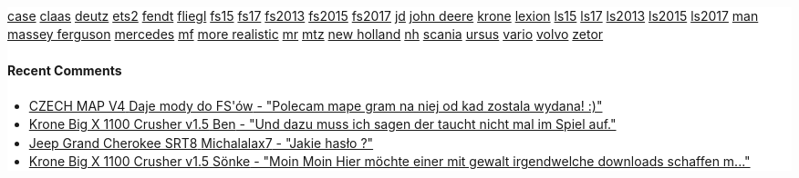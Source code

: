 <a href="https://ls-portal.eu/tag/case-2/" class="tag-link-60 tag-link-position-1" title="399 topics">case</a> <a href="https://ls-portal.eu/tag/claas-2/" class="tag-link-66 tag-link-position-2" title="752 topics">claas</a> <a href="https://ls-portal.eu/tag/deutz/" class="tag-link-70 tag-link-position-3" title="294 topics">deutz</a> <a href="https://ls-portal.eu/tag/ets2-2/" class="tag-link-212 tag-link-position-4" title="558 topics">ets2</a> <a href="https://ls-portal.eu/tag/fendt-2/" class="tag-link-76 tag-link-position-5" title="745 topics">fendt</a> <a href="https://ls-portal.eu/tag/fliegl/" class="tag-link-137 tag-link-position-6" title="150 topics">fliegl</a> <a href="https://ls-portal.eu/tag/fs15/" class="tag-link-1416 tag-link-position-7" title="6,408 topics">fs15</a> <a href="https://ls-portal.eu/tag/fs17/" class="tag-link-2147 tag-link-position-8" title="2,492 topics">fs17</a> <a href="https://ls-portal.eu/tag/fs2013/" class="tag-link-1180 tag-link-position-9" title="850 topics">fs2013</a> <a href="https://ls-portal.eu/tag/fs2015/" class="tag-link-1448 tag-link-position-10" title="6,384 topics">fs2015</a> <a href="https://ls-portal.eu/tag/fs2017/" class="tag-link-2149 tag-link-position-11" title="2,487 topics">fs2017</a> <a href="https://ls-portal.eu/tag/jd/" class="tag-link-81 tag-link-position-12" title="1,164 topics">jd</a> <a href="https://ls-portal.eu/tag/john-deere-2/" class="tag-link-80 tag-link-position-13" title="1,167 topics">john deere</a> <a href="https://ls-portal.eu/tag/krone-2/" class="tag-link-105 tag-link-position-14" title="259 topics">krone</a> <a href="https://ls-portal.eu/tag/lexion/" class="tag-link-107 tag-link-position-15" title="214 topics">lexion</a> <a href="https://ls-portal.eu/tag/ls15-2/" class="tag-link-1415 tag-link-position-16" title="6,409 topics">ls15</a> <a href="https://ls-portal.eu/tag/ls17/" class="tag-link-2146 tag-link-position-17" title="2,493 topics">ls17</a> <a href="https://ls-portal.eu/tag/ls2013-3/" class="tag-link-213 tag-link-position-18" title="5,690 topics">ls2013</a> <a href="https://ls-portal.eu/tag/ls2015/" class="tag-link-1447 tag-link-position-19" title="6,398 topics">ls2015</a> <a href="https://ls-portal.eu/tag/ls2017/" class="tag-link-2148 tag-link-position-20" title="2,491 topics">ls2017</a> <a href="https://ls-portal.eu/tag/man/" class="tag-link-143 tag-link-position-21" title="200 topics">man</a> <a href="https://ls-portal.eu/tag/massey-ferguson-2/" class="tag-link-83 tag-link-position-22" title="203 topics">massey ferguson</a> <a href="https://ls-portal.eu/tag/mercedes/" class="tag-link-98 tag-link-position-23" title="210 topics">mercedes</a> <a href="https://ls-portal.eu/tag/mf/" class="tag-link-84 tag-link-position-24" title="202 topics">mf</a> <a href="https://ls-portal.eu/tag/more-realistic/" class="tag-link-377 tag-link-position-25" title="558 topics">more realistic</a> <a href="https://ls-portal.eu/tag/mr/" class="tag-link-468 tag-link-position-26" title="536 topics">mr</a> <a href="https://ls-portal.eu/tag/mtz/" class="tag-link-85 tag-link-position-27" title="223 topics">mtz</a> <a href="https://ls-portal.eu/tag/new-holland-2/" class="tag-link-88 tag-link-position-28" title="485 topics">new holland</a> <a href="https://ls-portal.eu/tag/nh/" class="tag-link-89 tag-link-position-29" title="480 topics">nh</a> <a href="https://ls-portal.eu/tag/scania/" class="tag-link-145 tag-link-position-30" title="205 topics">scania</a> <a href="https://ls-portal.eu/tag/ursus-2/" class="tag-link-91 tag-link-position-31" title="441 topics">ursus</a> <a href="https://ls-portal.eu/tag/vario/" class="tag-link-77 tag-link-position-32" title="442 topics">vario</a> <a href="https://ls-portal.eu/tag/volvo/" class="tag-link-144 tag-link-position-33" title="154 topics">volvo</a> <a href="https://ls-portal.eu/tag/zetor-2/" class="tag-link-100 tag-link-position-34" title="226 topics">zetor</a>

#### Recent Comments

-   [<span class="comment-post">CZECH MAP V4</span> <span class="comment-content"> <span class="comment-author">Daje mody do FS'ów</span> - "Polecam mape gram na niej od kad zostala wydana! :)" </span>](https://ls-portal.eu/czech-map-v4/#comment-15988)
-   [<span class="comment-post">Krone Big X 1100 Crusher v1.5</span> <span class="comment-content"> <span class="comment-author">Ben</span> - "Und dazu muss ich sagen der taucht nicht mal im Spiel auf." </span>](https://ls-portal.eu/krone-big-x-1100-crusher-v1-5/#comment-15986)
-   [<span class="comment-post">Jeep Grand Cherokee SRT8</span> <span class="comment-content"> <span class="comment-author">Michalalax7</span> - "Jakie hasło ?" </span>](https://ls-portal.eu/jeep-grand-cherokee-srt8/#comment-15985)
-   [<span class="comment-post">Krone Big X 1100 Crusher v1.5</span> <span class="comment-content"> <span class="comment-author">Sönke</span> - "Moin Moin Hier möchte einer mit gewalt irgendwelche downloads schaffen m..." </span>](https://ls-portal.eu/krone-big-x-1100-crusher-v1-5/#comment-15984)
